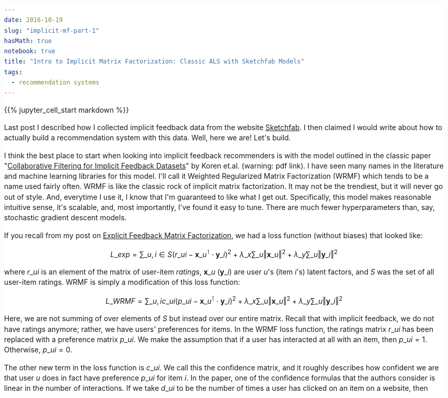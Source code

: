 ```yaml
---
date: 2016-10-19
slug: "implicit-mf-part-1"
hasMath: true
notebook: true
title: "Intro to Implicit Matrix Factorization: Classic ALS with Sketchfab Models"
tags:
  - recommendation systems
---
```

{{% jupyter_cell_start markdown %}}



Last post I described how I collected implicit feedback data from the website [Sketchfab](https://sketchfab.com/). I then claimed I would write about how to actually build a recommendation system with this data. Well, here we are! Let's build.



I think the best place to start when looking into implicit feedback recommenders is with the model outlined in the classic paper "[Collaborative Filtering for Implicit Feedback Datasets](http://yifanhu.net/PUB/cf.pdf)" by Koren et.al. (warning: pdf link).  I have seen many names in the literature and machine learning libraries for this model. I'll call it Weighted Regularized Matrix Factorization (WRMF) which tends to be a name used fairly often. WRMF is like the classic rock of implicit matrix factorization. It may not be the trendiest, but it will never go out of style. And, everytime I use it, I know that I'm guaranteed to like what I get out. Specifically, this model makes reasonable intuitive sense, it's scalable, and, most importantly, I've found it easy to tune. There are much fewer hyperparameters than, say, stochastic gradient descent models.

If you recall from my post on [Explicit Feedback Matrix Factorization]({filename}/2016-01-09-explicit-matrix-factorization-als-sgd.md), we had a loss function (without biases) that looked like:

$$L\_{exp} = \sum\limits\_{u,i \in S}(r\_{ui} - \textbf{x}\_{u}^{\intercal} \cdot{} \textbf{y}\_{i})^{2} + \lambda\_{x} \sum\limits\_{u} \left\Vert \textbf{x}\_{u} \right\Vert^{2} + \lambda\_{y} \sum\limits\_{u} \left\Vert \textbf{y}\_{i} \right\Vert^{2}$$

where $r\_{ui}$ is an element of the matrix of user-item *ratings*, $\textbf{x}\_{u}$ ($\textbf{y}\_{i}$) are user $u$'s (item $i$'s) latent factors, and $S$ was the set of all user-item ratings. WRMF is simply a modification of this loss function:

$$L\_{WRMF} = \sum\limits\_{u,i}c\_{ui} \big( p\_{ui} - \textbf{x}\_{u}^{\intercal} \cdot{} \textbf{y}\_{i} \big) ^{2} + \lambda\_{x} \sum\limits\_{u} \left\Vert \textbf{x}\_{u} \right\Vert^{2} + \lambda\_{y} \sum\limits\_{u} \left\Vert \textbf{y}\_{i} \right\Vert^{2}$$

Here, we are not summing of over elements of $S$ but instead over our entire matrix. Recall that with implicit feedback, we do not have ratings anymore; rather, we have users' preferences for items. In the WRMF loss function, the ratings matrix $r\_{ui}$ has been replaced with a preference matrix $p\_{ui}$. We make the assumption that if a user has interacted at all with an item, then $p\_{ui} = 1$. Otherwise, $p\_{ui} = 0$.

The other new term in the loss function is $c\_{ui}$. We call this the confidence matrix, and it roughly describes how confident we are that user $u$ does in fact have preference $p\_{ui}$ for item $i$. In the paper, one of the confidence formulas that the authors consider is linear in the number of interactions. If we take $d\_{ui}$ to be the number of times a user has clicked on an item on a website, then
